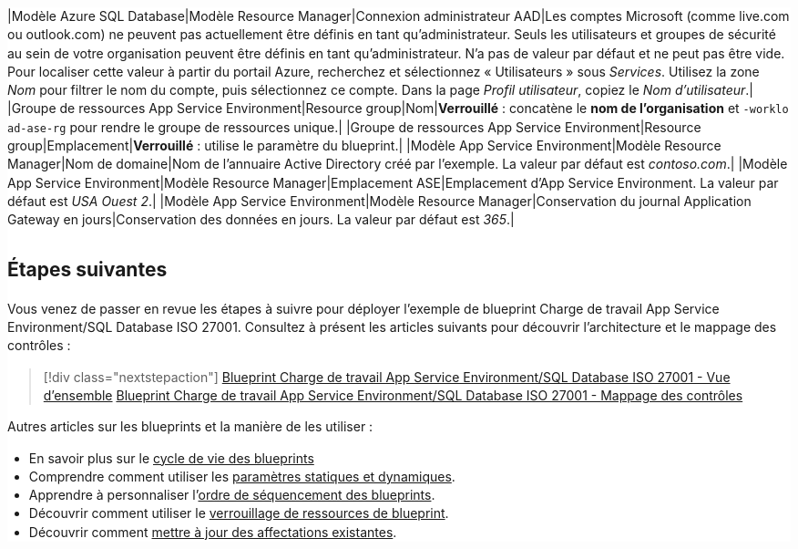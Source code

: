 |Modèle Azure SQL Database|Modèle Resource Manager|Connexion administrateur AAD|Les comptes Microsoft (comme live.com ou outlook.com) ne peuvent pas actuellement être définis en tant qu’administrateur. Seuls les utilisateurs et groupes de sécurité au sein de votre organisation peuvent être définis en tant qu’administrateur. N’a pas de valeur par défaut et ne peut pas être vide. Pour localiser cette valeur à partir du portail Azure, recherchez et sélectionnez « Utilisateurs » sous _Services_. Utilisez la zone _Nom_ pour filtrer le nom du compte, puis sélectionnez ce compte. Dans la page _Profil utilisateur_, copiez le _Nom d’utilisateur_.|
|Groupe de ressources App Service Environment|Resource group|Nom|**Verrouillé** : concatène le **nom de l’organisation** et `-workload-ase-rg` pour rendre le groupe de ressources unique.|
|Groupe de ressources App Service Environment|Resource group|Emplacement|**Verrouillé** : utilise le paramètre du blueprint.|
|Modèle App Service Environment|Modèle Resource Manager|Nom de domaine|Nom de l’annuaire Active Directory créé par l’exemple. La valeur par défaut est _contoso.com_.|
|Modèle App Service Environment|Modèle Resource Manager|Emplacement ASE|Emplacement d’App Service Environment. La valeur par défaut est _USA Ouest 2_.|
|Modèle App Service Environment|Modèle Resource Manager|Conservation du journal Application Gateway en jours|Conservation des données en jours. La valeur par défaut est _365_.|

## <a name="next-steps"></a>Étapes suivantes

Vous venez de passer en revue les étapes à suivre pour déployer l’exemple de blueprint Charge de travail App Service Environment/SQL Database ISO 27001. Consultez à présent les articles suivants pour découvrir l’architecture et le mappage des contrôles :

> [!div class="nextstepaction"]
> [Blueprint Charge de travail App Service Environment/SQL Database ISO 27001 - Vue d’ensemble](./index.md)
> [Blueprint Charge de travail App Service Environment/SQL Database ISO 27001 - Mappage des contrôles](./control-mapping.md)

Autres articles sur les blueprints et la manière de les utiliser :

- En savoir plus sur le [cycle de vie des blueprints](../../concepts/lifecycle.md)
- Comprendre comment utiliser les [paramètres statiques et dynamiques](../../concepts/parameters.md).
- Apprendre à personnaliser l’[ordre de séquencement des blueprints](../../concepts/sequencing-order.md).
- Découvrir comment utiliser le [verrouillage de ressources de blueprint](../../concepts/resource-locking.md).
- Découvrir comment [mettre à jour des affectations existantes](../../how-to/update-existing-assignments.md).
